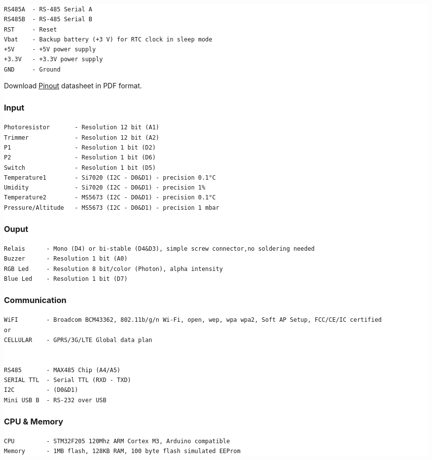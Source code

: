 ```
RS485A	- RS-485 Serial A
RS485B  - RS-485 Serial B
RST		- Reset
Vbat	- Backup battery (+3 V) for RTC clock in sleep mode
+5V		- +5V power supply
+3.3V	- +3.3V power supply
GND		- Ground
```
Download [Pinout](https://github.com/techmakers/rotilio.cc/raw/master/hardware/ROTILIO_PINOUT.pdf) datasheet in PDF format.

### Input

```
Photoresistor 		- Resolution 12 bit (A1)
Trimmer 			- Resolution 12 bit (A2)
P1 					- Resolution 1 bit (D2)
P2 					- Resolution 1 bit (D6)
Switch 				- Resolution 1 bit (D5)
Temperature1		- Si7020 (I2C - D0&D1) - precision 0.1°C
Umidity 			- Si7020 (I2C - D0&D1) - precision 1%
Temperature2		- MS5673 (I2C - D0&D1) - precision 0.1°C
Pressure/Altitude	- MS5673 (I2C - D0&D1) - precision 1 mbar
```

### Ouput

```
Relais 		- Mono (D4) or bi-stable (D4&D3), simple screw connector,no soldering needed 
Buzzer 		- Resolution 1 bit (A0)
RGB Led 	- Resolution 8 bit/color (Photon), alpha intensity
Blue Led	- Resolution 1 bit (D7)
```

### Communication

```
WiFI		- Broadcom BCM43362, 802.11b/g/n Wi-Fi, open, wep, wpa wpa2, Soft AP Setup, FCC/CE/IC certified
or
CELLULAR 	- GPRS/3G/LTE Global data plan


RS485 		- MAX485 Chip (A4/A5)
SERIAL TTL 	- Serial TTL (RXD - TXD)
I2C			- (D0&D1)
Mini USB B	- RS-232 over USB
```

### CPU & Memory

```
CPU			- STM32F205 120Mhz ARM Cortex M3, Arduino compatible
Memory		- 1MB flash, 128KB RAM, 100 byte flash simulated EEProm
```
